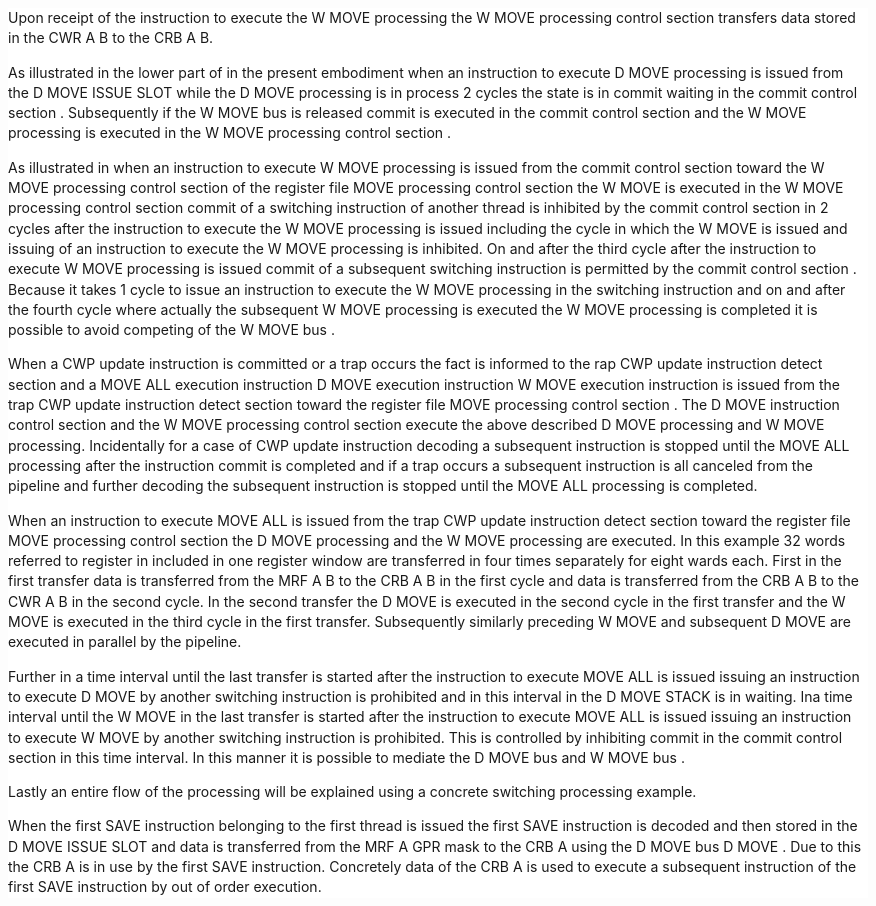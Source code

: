 Upon receipt of the instruction to execute the W MOVE processing the W MOVE processing control section transfers data stored in the CWR A B to the CRB A B.

As illustrated in the lower part of in the present embodiment when an instruction to execute D MOVE processing is issued from the D MOVE ISSUE SLOT while the D MOVE processing is in process 2 cycles the state is in commit waiting in the commit control section . Subsequently if the W MOVE bus is released commit is executed in the commit control section and the W MOVE processing is executed in the W MOVE processing control section .

As illustrated in when an instruction to execute W MOVE processing is issued from the commit control section toward the W MOVE processing control section of the register file MOVE processing control section the W MOVE is executed in the W MOVE processing control section commit of a switching instruction of another thread is inhibited by the commit control section in 2 cycles after the instruction to execute the W MOVE processing is issued including the cycle in which the W MOVE is issued and issuing of an instruction to execute the W MOVE processing is inhibited. On and after the third cycle after the instruction to execute W MOVE processing is issued commit of a subsequent switching instruction is permitted by the commit control section . Because it takes 1 cycle to issue an instruction to execute the W MOVE processing in the switching instruction and on and after the fourth cycle where actually the subsequent W MOVE processing is executed the W MOVE processing is completed it is possible to avoid competing of the W MOVE bus .

When a CWP update instruction is committed or a trap occurs the fact is informed to the rap CWP update instruction detect section and a MOVE ALL execution instruction D MOVE execution instruction W MOVE execution instruction is issued from the trap CWP update instruction detect section toward the register file MOVE processing control section . The D MOVE instruction control section and the W MOVE processing control section execute the above described D MOVE processing and W MOVE processing. Incidentally for a case of CWP update instruction decoding a subsequent instruction is stopped until the MOVE ALL processing after the instruction commit is completed and if a trap occurs a subsequent instruction is all canceled from the pipeline and further decoding the subsequent instruction is stopped until the MOVE ALL processing is completed.

When an instruction to execute MOVE ALL is issued from the trap CWP update instruction detect section toward the register file MOVE processing control section the D MOVE processing and the W MOVE processing are executed. In this example 32 words referred to register in included in one register window are transferred in four times separately for eight wards each. First in the first transfer data is transferred from the MRF A B to the CRB A B in the first cycle and data is transferred from the CRB A B to the CWR A B in the second cycle. In the second transfer the D MOVE is executed in the second cycle in the first transfer and the W MOVE is executed in the third cycle in the first transfer. Subsequently similarly preceding W MOVE and subsequent D MOVE are executed in parallel by the pipeline.

Further in a time interval until the last transfer is started after the instruction to execute MOVE ALL is issued issuing an instruction to execute D MOVE by another switching instruction is prohibited and in this interval in the D MOVE STACK is in waiting. Ina time interval until the W MOVE in the last transfer is started after the instruction to execute MOVE ALL is issued issuing an instruction to execute W MOVE by another switching instruction is prohibited. This is controlled by inhibiting commit in the commit control section in this time interval. In this manner it is possible to mediate the D MOVE bus and W MOVE bus .

Lastly an entire flow of the processing will be explained using a concrete switching processing example.

When the first SAVE instruction belonging to the first thread is issued the first SAVE instruction is decoded and then stored in the D MOVE ISSUE SLOT and data is transferred from the MRF A GPR mask to the CRB A using the D MOVE bus D MOVE . Due to this the CRB A is in use by the first SAVE instruction. Concretely data of the CRB A is used to execute a subsequent instruction of the first SAVE instruction by out of order execution.
